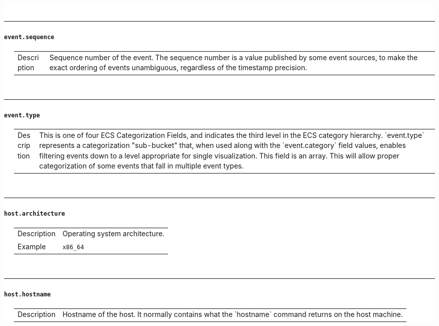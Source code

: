 <br>

</div>

<hr>

#### `event.sequence`

<div style='margin-left: 20px;'>
<table>
<tr><td>Description</td><td>Sequence number of the event.  The sequence number is a value published by some event sources, to make the exact ordering of events unambiguous, regardless of the timestamp precision.</td></tr>
</table>

<br>

</div>

<hr>

#### `event.type`

<div style='margin-left: 20px;'>
<table>
<tr><td>Description</td><td>This is one of four ECS Categorization Fields, and indicates the third level in the ECS category hierarchy.  `event.type` represents a categorization "sub-bucket" that, when used along with the `event.category` field values, enables filtering events down to a level appropriate for single visualization.  This field is an array. This will allow proper categorization of some events that fall in multiple event types.</td></tr>
</table>

<br>

</div>

<hr>

#### `host.architecture`

<div style='margin-left: 20px;'>
<table>
<tr><td>Description</td><td>Operating system architecture.</td></tr>
<tr><td>Example</td><td><code>x86_64</code></td></tr>
</table>

<br>

</div>

<hr>

#### `host.hostname`

<div style='margin-left: 20px;'>
<table>
<tr><td>Description</td><td>Hostname of the host.  It normally contains what the `hostname` command returns on the host machine.</td></tr>
</table>
